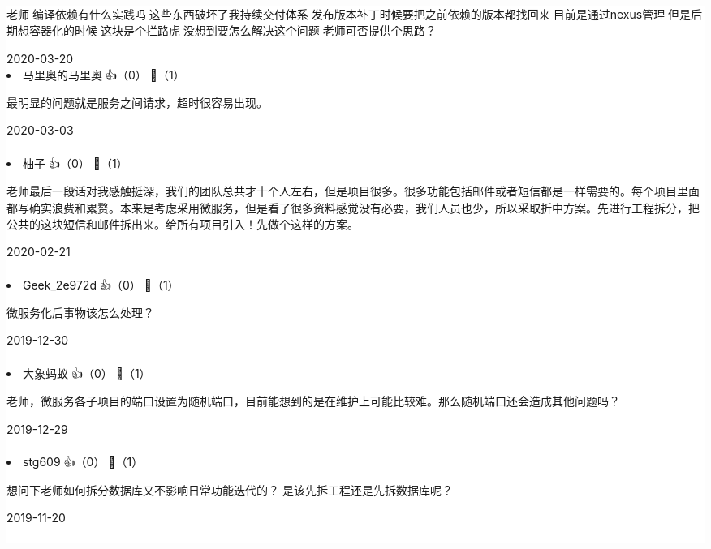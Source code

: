 老师 编译依赖有什么实践吗 这些东西破坏了我持续交付体系 发布版本补丁时候要把之前依赖的版本都找回来 目前是通过nexus管理 但是后期想容器化的时候 这块是个拦路虎 没想到要怎么解决这个问题 老师可否提供个思路？</p>2020-03-20</li><br/><li><span>马里奥的马里奥</span> 👍（0） 💬（1）<p>最明显的问题就是服务之间请求，超时很容易出现。</p>2020-03-03</li><br/><li><span>柚子</span> 👍（0） 💬（1）<p>老师最后一段话对我感触挺深，我们的团队总共才十个人左右，但是项目很多。很多功能包括邮件或者短信都是一样需要的。每个项目里面都写确实浪费和累赘。本来是考虑采用微服务，但是看了很多资料感觉没有必要，我们人员也少，所以采取折中方案。先进行工程拆分，把公共的这块短信和邮件拆出来。给所有项目引入！先做个这样的方案。</p>2020-02-21</li><br/><li><span>Geek_2e972d</span> 👍（0） 💬（1）<p>微服务化后事物该怎么处理？</p>2019-12-30</li><br/><li><span>大象蚂蚁</span> 👍（0） 💬（1）<p>老师，微服务各子项目的端口设置为随机端口，目前能想到的是在维护上可能比较难。那么随机端口还会造成其他问题吗？</p>2019-12-29</li><br/><li><span>stg609</span> 👍（0） 💬（1）<p>想问下老师如何拆分数据库又不影响日常功能迭代的？ 是该先拆工程还是先拆数据库呢？</p>2019-11-20</li><br/>
</ul>